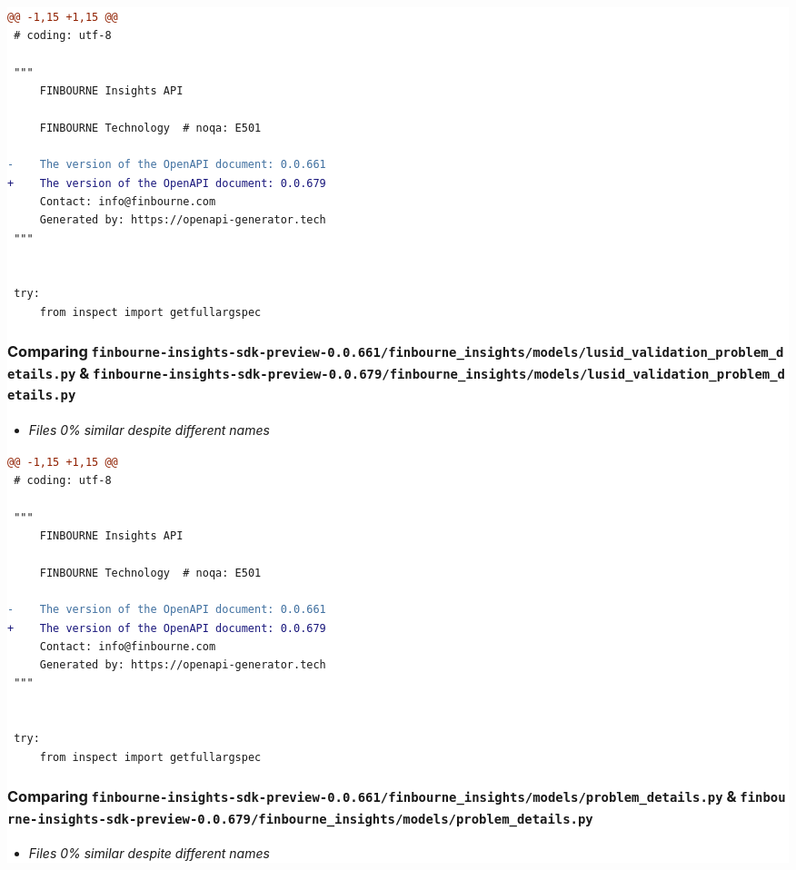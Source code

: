 ```diff
@@ -1,15 +1,15 @@
 # coding: utf-8
 
 """
     FINBOURNE Insights API
 
     FINBOURNE Technology  # noqa: E501
 
-    The version of the OpenAPI document: 0.0.661
+    The version of the OpenAPI document: 0.0.679
     Contact: info@finbourne.com
     Generated by: https://openapi-generator.tech
 """
 
 
 try:
     from inspect import getfullargspec
```

### Comparing `finbourne-insights-sdk-preview-0.0.661/finbourne_insights/models/lusid_validation_problem_details.py` & `finbourne-insights-sdk-preview-0.0.679/finbourne_insights/models/lusid_validation_problem_details.py`

 * *Files 0% similar despite different names*

```diff
@@ -1,15 +1,15 @@
 # coding: utf-8
 
 """
     FINBOURNE Insights API
 
     FINBOURNE Technology  # noqa: E501
 
-    The version of the OpenAPI document: 0.0.661
+    The version of the OpenAPI document: 0.0.679
     Contact: info@finbourne.com
     Generated by: https://openapi-generator.tech
 """
 
 
 try:
     from inspect import getfullargspec
```

### Comparing `finbourne-insights-sdk-preview-0.0.661/finbourne_insights/models/problem_details.py` & `finbourne-insights-sdk-preview-0.0.679/finbourne_insights/models/problem_details.py`

 * *Files 0% similar despite different names*
